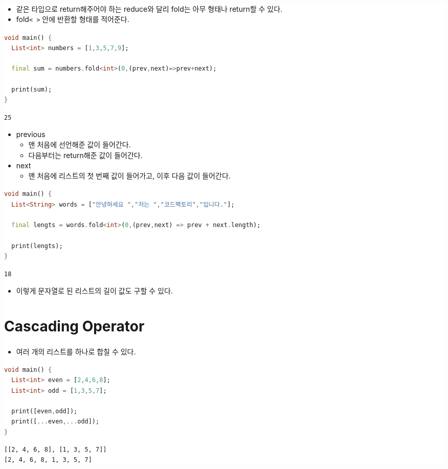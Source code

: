 - 같은 타입으로 return해주어야 하는 reduce와 달리 fold는 아무 형태나 return할 수 있다.
- fold`< >` 안에 반환할 형태를 적어준다.

```Dart
void main() {
  List<int> numbers = [1,3,5,7,9];
  
  final sum = numbers.fold<int>(0,(prev,next)=>prev+next);
  
  print(sum);
}
```

```text
25
```

- previous
	- 맨 처음에 선언해준 값이 들어간다.
	- 다음부터는 return해준 값이 들어간다.
- next  
	- 맨 처음에 리스트의 첫 번째 값이 들어가고, 이후 다음 값이 들어간다.

```Dart
void main() {
  List<String> words = ["안녕하세요 ","저는 ","코드팩토리","입니다."];
  
  final lengts = words.fold<int>(0,(prev,next) => prev + next.length);
  
  print(lengts);
}
```

```text
18
```

- 이렇게 문자열로 된 리스트의 길이 값도 구할 수 있다.

# Cascading Operator

- 여러 개의 리스트를 하나로 합칠 수 있다.

```Dart
void main() {
  List<int> even = [2,4,6,8];
  List<int> odd = [1,3,5,7];
  
  print([even,odd]);
  print([...even,...odd]);
}
```

```text
[[2, 4, 6, 8], [1, 3, 5, 7]]
[2, 4, 6, 8, 1, 3, 5, 7]
```
